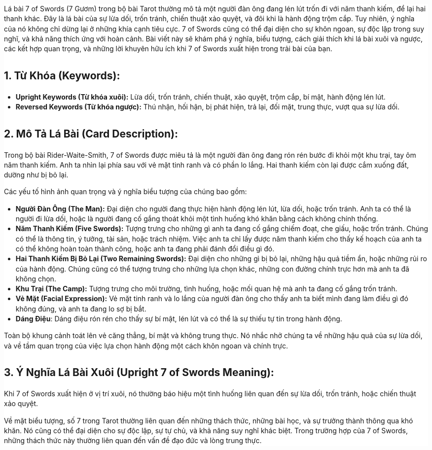 Lá bài 7 of Swords (7 Gươm) trong bộ bài Tarot thường mô tả một người đàn ông đang lén lút trốn đi với năm thanh kiếm, để lại hai thanh khác. Đây là lá bài của sự lừa dối, trốn tránh, chiến thuật xảo quyệt, và đôi khi là hành động trộm cắp. Tuy nhiên, ý nghĩa của nó không chỉ dừng lại ở những khía cạnh tiêu cực. 7 of Swords cũng có thể đại diện cho sự khôn ngoan, sự độc lập trong suy nghĩ, và khả năng thích ứng với hoàn cảnh. Bài viết này sẽ khám phá ý nghĩa, biểu tượng, cách giải thích khi lá bài xuôi và ngược, các kết hợp quan trọng, và những lời khuyên hữu ích khi 7 of Swords xuất hiện trong trải bài của bạn.

## 1. Từ Khóa (Keywords):

*   **Upright Keywords (Từ khóa xuôi):** Lừa dối, trốn tránh, chiến thuật, xảo quyệt, trộm cắp, bí mật, hành động lén lút.
*   **Reversed Keywords (Từ khóa ngược):** Thú nhận, hối hận, bị phát hiện, trả lại, đối mặt, trung thực, vượt qua sự lừa dối.

## 2. Mô Tả Lá Bài (Card Description):

Trong bộ bài Rider-Waite-Smith, 7 of Swords được miêu tả là một người đàn ông đang rón rén bước đi khỏi một khu trại, tay ôm năm thanh kiếm. Anh ta nhìn lại phía sau với vẻ mặt tinh ranh và có phần lo lắng. Hai thanh kiếm còn lại được cắm xuống đất, dường như bị bỏ lại.

Các yếu tố hình ảnh quan trọng và ý nghĩa biểu tượng của chúng bao gồm:

*   **Người Đàn Ông (The Man):** Đại diện cho người đang thực hiện hành động lén lút, lừa dối, hoặc trốn tránh. Anh ta có thể là người đi lừa dối, hoặc là người đang cố gắng thoát khỏi một tình huống khó khăn bằng cách không chính thống.
*   **Năm Thanh Kiếm (Five Swords):** Tượng trưng cho những gì anh ta đang cố gắng chiếm đoạt, che giấu, hoặc trốn tránh. Chúng có thể là thông tin, ý tưởng, tài sản, hoặc trách nhiệm. Việc anh ta chỉ lấy được năm thanh kiếm cho thấy kế hoạch của anh ta có thể không hoàn toàn thành công, hoặc anh ta đang phải đánh đổi điều gì đó.
*   **Hai Thanh Kiếm Bị Bỏ Lại (Two Remaining Swords):** Đại diện cho những gì bị bỏ lại, những hậu quả tiềm ẩn, hoặc những rủi ro của hành động. Chúng cũng có thể tượng trưng cho những lựa chọn khác, những con đường chính trực hơn mà anh ta đã không chọn.
*   **Khu Trại (The Camp):** Tượng trưng cho môi trường, tình huống, hoặc mối quan hệ mà anh ta đang cố gắng trốn tránh.
*   **Vẻ Mặt (Facial Expression):** Vẻ mặt tinh ranh và lo lắng của người đàn ông cho thấy anh ta biết mình đang làm điều gì đó không đúng, và anh ta đang lo sợ bị bắt.
* **Dáng Điệu**: Dáng điệu rón rén cho thấy sự bí mật, lén lút và có thể là sự thiếu tự tin trong hành động.

Toàn bộ khung cảnh toát lên vẻ căng thẳng, bí mật và không trung thực. Nó nhắc nhở chúng ta về những hậu quả của sự lừa dối, và về tầm quan trọng của việc lựa chọn hành động một cách khôn ngoan và chính trực.

## 3. Ý Nghĩa Lá Bài Xuôi (Upright 7 of Swords Meaning):

Khi 7 of Swords xuất hiện ở vị trí xuôi, nó thường báo hiệu một tình huống liên quan đến sự lừa dối, trốn tránh, hoặc chiến thuật xảo quyệt.

Về mặt biểu tượng, số 7 trong Tarot thường liên quan đến những thách thức, những bài học, và sự trưởng thành thông qua khó khăn. Nó cũng có thể đại diện cho sự độc lập, sự tự chủ, và khả năng suy nghĩ khác biệt. Trong trường hợp của 7 of Swords, những thách thức này thường liên quan đến vấn đề đạo đức và lòng trung thực.
